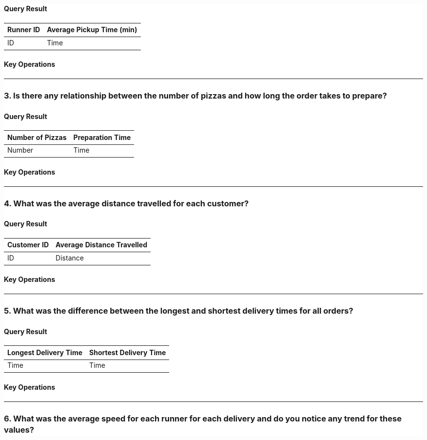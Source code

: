 #### Query Result

| Runner ID | Average Pickup Time (min) |
|-----------|---------------------------|
| ID        | Time                      |

#### Key Operations

***

### 3. Is there any relationship between the number of pizzas and how long the order takes to prepare?<a name="q3"></a>

#### Query Result

| Number of Pizzas | Preparation Time |
|------------------|------------------|
| Number           | Time             |

#### Key Operations

***

### 4. What was the average distance travelled for each customer?<a name="q4"></a>

#### Query Result

| Customer ID | Average Distance Travelled |
|-------------|----------------------------|
| ID          | Distance                   |

#### Key Operations

***

### 5. What was the difference between the longest and shortest delivery times for all orders?<a name="q5"></a>

#### Query Result

| Longest Delivery Time | Shortest Delivery Time |
|-----------------------|------------------------|
| Time                  | Time                   |

#### Key Operations

***

### 6. What was the average speed for each runner for each delivery and do you notice any trend for these values?<a name="q6"></a>
